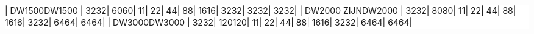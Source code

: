| <span data-ttu-id="d0344-658">DW1500</span><span class="sxs-lookup"><span data-stu-id="d0344-658">DW1500</span></span> | <span data-ttu-id="d0344-659">32</span><span class="sxs-lookup"><span data-stu-id="d0344-659">32</span></span>| <span data-ttu-id="d0344-660">60</span><span class="sxs-lookup"><span data-stu-id="d0344-660">60</span></span>| <span data-ttu-id="d0344-661">1</span><span class="sxs-lookup"><span data-stu-id="d0344-661">1</span></span>| <span data-ttu-id="d0344-662">2</span><span class="sxs-lookup"><span data-stu-id="d0344-662">2</span></span>| <span data-ttu-id="d0344-663">4</span><span class="sxs-lookup"><span data-stu-id="d0344-663">4</span></span>| <span data-ttu-id="d0344-664">8</span><span class="sxs-lookup"><span data-stu-id="d0344-664">8</span></span>| <span data-ttu-id="d0344-665">16</span><span class="sxs-lookup"><span data-stu-id="d0344-665">16</span></span>| <span data-ttu-id="d0344-666">32</span><span class="sxs-lookup"><span data-stu-id="d0344-666">32</span></span>| <span data-ttu-id="d0344-667">32</span><span class="sxs-lookup"><span data-stu-id="d0344-667">32</span></span>| <span data-ttu-id="d0344-668">32</span><span class="sxs-lookup"><span data-stu-id="d0344-668">32</span></span>|
| <span data-ttu-id="d0344-669">DW2000 ZIJN</span><span class="sxs-lookup"><span data-stu-id="d0344-669">DW2000</span></span> | <span data-ttu-id="d0344-670">32</span><span class="sxs-lookup"><span data-stu-id="d0344-670">32</span></span>| <span data-ttu-id="d0344-671">80</span><span class="sxs-lookup"><span data-stu-id="d0344-671">80</span></span>| <span data-ttu-id="d0344-672">1</span><span class="sxs-lookup"><span data-stu-id="d0344-672">1</span></span>| <span data-ttu-id="d0344-673">2</span><span class="sxs-lookup"><span data-stu-id="d0344-673">2</span></span>| <span data-ttu-id="d0344-674">4</span><span class="sxs-lookup"><span data-stu-id="d0344-674">4</span></span>| <span data-ttu-id="d0344-675">8</span><span class="sxs-lookup"><span data-stu-id="d0344-675">8</span></span>| <span data-ttu-id="d0344-676">16</span><span class="sxs-lookup"><span data-stu-id="d0344-676">16</span></span>| <span data-ttu-id="d0344-677">32</span><span class="sxs-lookup"><span data-stu-id="d0344-677">32</span></span>| <span data-ttu-id="d0344-678">64</span><span class="sxs-lookup"><span data-stu-id="d0344-678">64</span></span>| <span data-ttu-id="d0344-679">64</span><span class="sxs-lookup"><span data-stu-id="d0344-679">64</span></span>|
| <span data-ttu-id="d0344-680">DW3000</span><span class="sxs-lookup"><span data-stu-id="d0344-680">DW3000</span></span> | <span data-ttu-id="d0344-681">32</span><span class="sxs-lookup"><span data-stu-id="d0344-681">32</span></span>| <span data-ttu-id="d0344-682">120</span><span class="sxs-lookup"><span data-stu-id="d0344-682">120</span></span>| <span data-ttu-id="d0344-683">1</span><span class="sxs-lookup"><span data-stu-id="d0344-683">1</span></span>| <span data-ttu-id="d0344-684">2</span><span class="sxs-lookup"><span data-stu-id="d0344-684">2</span></span>| <span data-ttu-id="d0344-685">4</span><span class="sxs-lookup"><span data-stu-id="d0344-685">4</span></span>| <span data-ttu-id="d0344-686">8</span><span class="sxs-lookup"><span data-stu-id="d0344-686">8</span></span>| <span data-ttu-id="d0344-687">16</span><span class="sxs-lookup"><span data-stu-id="d0344-687">16</span></span>| <span data-ttu-id="d0344-688">32</span><span class="sxs-lookup"><span data-stu-id="d0344-688">32</span></span>| <span data-ttu-id="d0344-689">64</span><span class="sxs-lookup"><span data-stu-id="d0344-689">64</span></span>| <span data-ttu-id="d0344-690">64</span><span class="sxs-lookup"><span data-stu-id="d0344-690">64</span></span>|
